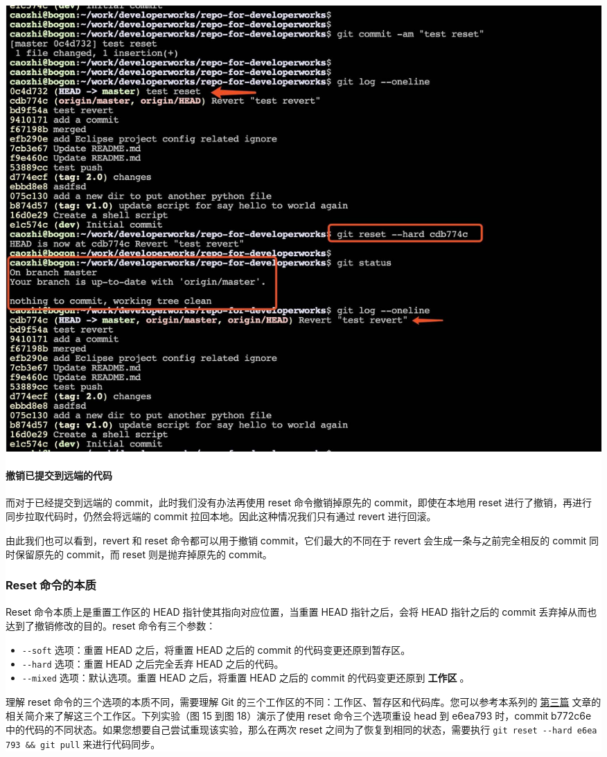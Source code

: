 ![图 14. 完全丢弃已提交 commit](../ibm_articles_img/os-cn-git-and-github-4_images_image014.jpg)

#### 撤销已提交到远端的代码

而对于已经提交到远端的 commit，此时我们没有办法再使用 reset 命令撤销掉原先的 commit，即使在本地用 reset 进行了撤销，再进行同步拉取代码时，仍然会将远端的 commit 拉回本地。因此这种情况我们只有通过 revert 进行回滚。

由此我们也可以看到，revert 和 reset 命令都可以用于撤销 commit，它们最大的不同在于 revert 会生成一条与之前完全相反的 commit 同时保留原先的 commit，而 reset 则是抛弃掉原先的 commit。

### Reset 命令的本质

Reset 命令本质上是重置工作区的 HEAD 指针使其指向对应位置，当重置 HEAD 指针之后，会将 HEAD 指针之后的 commit 丢弃掉从而也达到了撤销修改的目的。reset 命令有三个参数：

- `--soft` 选项：重置 HEAD 之后，将重置 HEAD 之后的 commit 的代码变更还原到暂存区。
- `--hard` 选项：重置 HEAD 之后完全丢弃 HEAD 之后的代码。
- `--mixed` 选项：默认选项。重置 HEAD 之后，将重置 HEAD 之后的 commit 的代码变更还原到 **工作区** 。

理解 reset 命令的三个选项的本质不同，需要理解 Git 的三个工作区的不同：工作区、暂存区和代码库。您可以参考本系列的 [第三篇](https://www.ibm.com/developerworks/cn/opensource/os-cn-git-and-github-3/index.html) 文章的相关简介来了解这三个工作区。下列实验（图 15 到图 18）演示了使用 reset 命令三个选项重设 head 到 e6ea793 时，commit b772c6e 中的代码的不同状态。如果您想要自己尝试重现该实验，那么在两次 reset 之间为了恢复到相同的状态，需要执行 `git reset --hard e6ea793 && git pull` 来进行代码同步。

